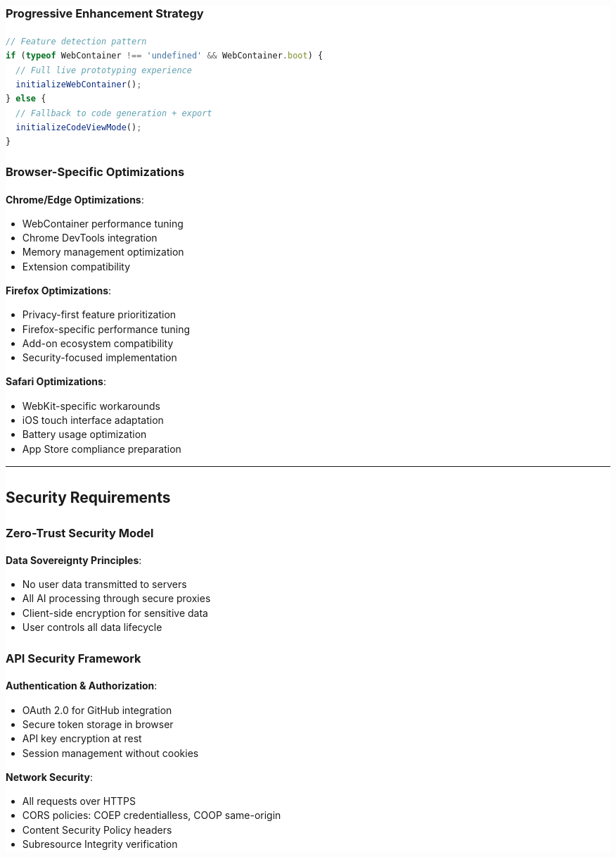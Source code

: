 ### Progressive Enhancement Strategy
```typescript
// Feature detection pattern
if (typeof WebContainer !== 'undefined' && WebContainer.boot) {
  // Full live prototyping experience
  initializeWebContainer();
} else {
  // Fallback to code generation + export
  initializeCodeViewMode();
}
```

### Browser-Specific Optimizations
**Chrome/Edge Optimizations**:
- WebContainer performance tuning
- Chrome DevTools integration
- Memory management optimization
- Extension compatibility

**Firefox Optimizations**:
- Privacy-first feature prioritization
- Firefox-specific performance tuning
- Add-on ecosystem compatibility
- Security-focused implementation

**Safari Optimizations**:
- WebKit-specific workarounds
- iOS touch interface adaptation
- Battery usage optimization
- App Store compliance preparation

---

## Security Requirements

### Zero-Trust Security Model
**Data Sovereignty Principles**:
- No user data transmitted to servers
- All AI processing through secure proxies
- Client-side encryption for sensitive data
- User controls all data lifecycle

### API Security Framework
**Authentication & Authorization**:
- OAuth 2.0 for GitHub integration
- Secure token storage in browser
- API key encryption at rest
- Session management without cookies

**Network Security**:
- All requests over HTTPS
- CORS policies: COEP credentialless, COOP same-origin
- Content Security Policy headers
- Subresource Integrity verification
